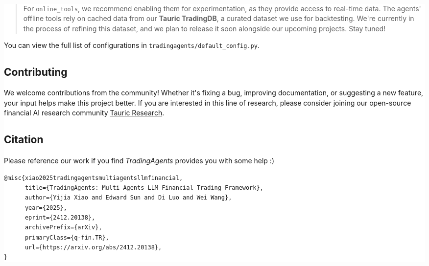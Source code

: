 > For `online_tools`, we recommend enabling them for experimentation, as they provide access to real-time data. The agents' offline tools rely on cached data from our **Tauric TradingDB**, a curated dataset we use for backtesting. We're currently in the process of refining this dataset, and we plan to release it soon alongside our upcoming projects. Stay tuned!

You can view the full list of configurations in `tradingagents/default_config.py`.

## Contributing

We welcome contributions from the community! Whether it's fixing a bug, improving documentation, or suggesting a new feature, your input helps make this project better. If you are interested in this line of research, please consider joining our open-source financial AI research community [Tauric Research](https://tauric.ai/).

## Citation

Please reference our work if you find *TradingAgents* provides you with some help :)

```
@misc{xiao2025tradingagentsmultiagentsllmfinancial,
      title={TradingAgents: Multi-Agents LLM Financial Trading Framework}, 
      author={Yijia Xiao and Edward Sun and Di Luo and Wei Wang},
      year={2025},
      eprint={2412.20138},
      archivePrefix={arXiv},
      primaryClass={q-fin.TR},
      url={https://arxiv.org/abs/2412.20138}, 
}
```
